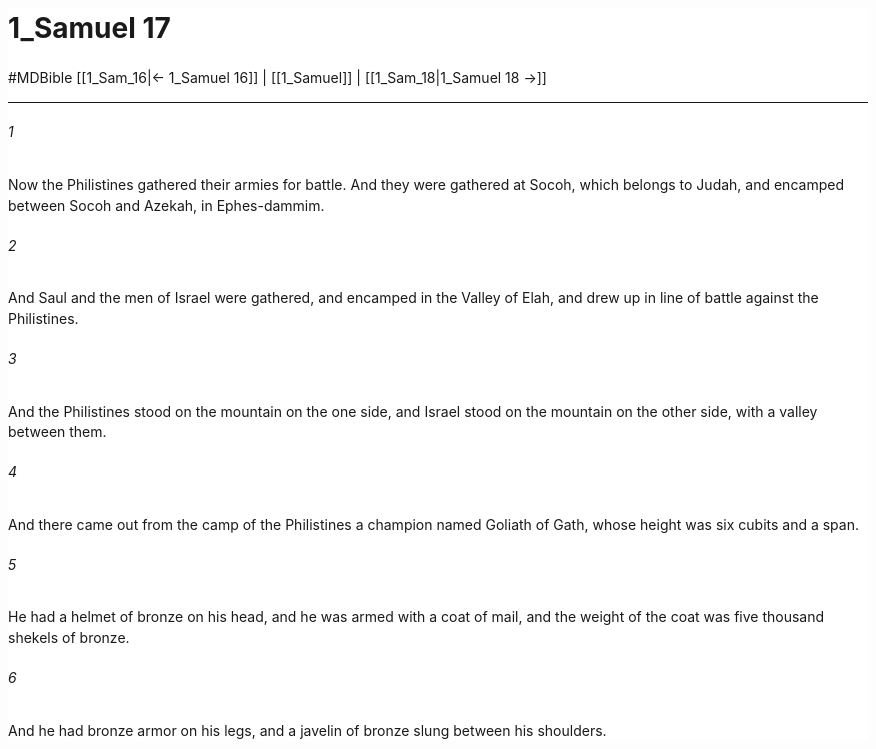 # 1_Samuel 17
#MDBible
[[1_Sam_16|← 1_Samuel 16]] | [[1_Samuel]] | [[1_Sam_18|1_Samuel 18 →]]

***






###### 1 


Now the Philistines gathered their armies for battle. And they were gathered at Socoh, which belongs to Judah, and encamped between Socoh and Azekah, in Ephes-dammim. 





###### 2 


And Saul and the men of Israel were gathered, and encamped in the Valley of Elah, and drew up in line of battle against the Philistines. 





###### 3 


And the Philistines stood on the mountain on the one side, and Israel stood on the mountain on the other side, with a valley between them. 





###### 4 


And there came out from the camp of the Philistines a champion named Goliath of Gath, whose height was six cubits and a span. 





###### 5 


He had a helmet of bronze on his head, and he was armed with a coat of mail, and the weight of the coat was five thousand shekels of bronze. 





###### 6 


And he had bronze armor on his legs, and a javelin of bronze slung between his shoulders. 




